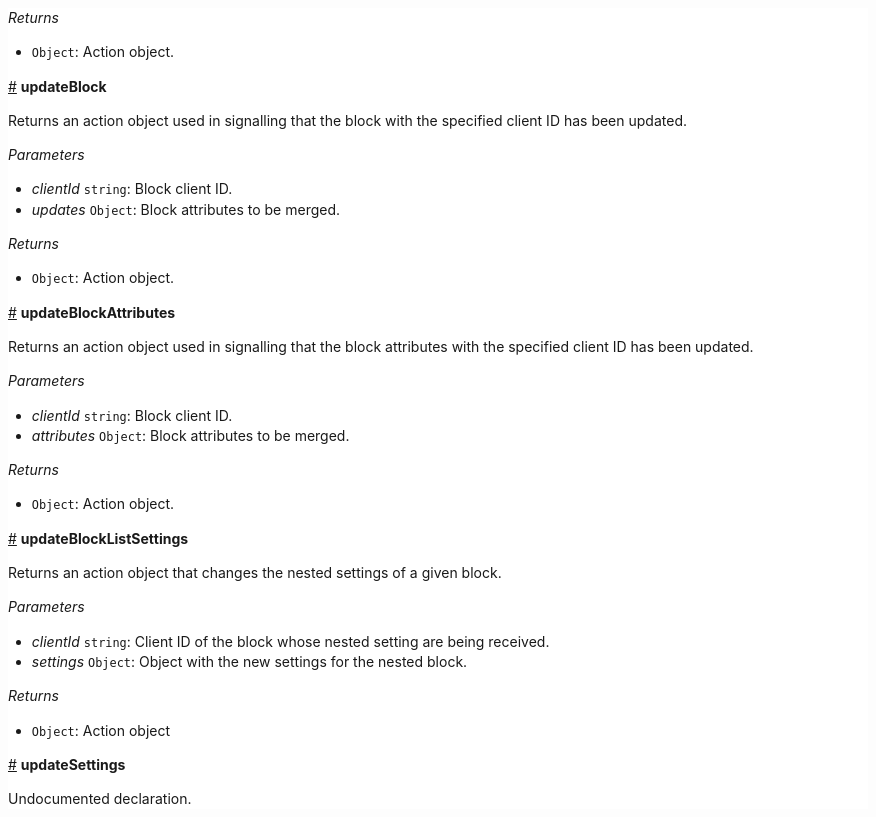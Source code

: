_Returns_

-   `Object`: Action object.

<a name="updateBlock" href="#updateBlock">#</a> **updateBlock**

Returns an action object used in signalling that the block with the
specified client ID has been updated.

_Parameters_

-   _clientId_ `string`: Block client ID.
-   _updates_ `Object`: Block attributes to be merged.

_Returns_

-   `Object`: Action object.

<a name="updateBlockAttributes" href="#updateBlockAttributes">#</a> **updateBlockAttributes**

Returns an action object used in signalling that the block attributes with
the specified client ID has been updated.

_Parameters_

-   _clientId_ `string`: Block client ID.
-   _attributes_ `Object`: Block attributes to be merged.

_Returns_

-   `Object`: Action object.

<a name="updateBlockListSettings" href="#updateBlockListSettings">#</a> **updateBlockListSettings**

Returns an action object that changes the nested settings of a given block.

_Parameters_

-   _clientId_ `string`: Client ID of the block whose nested setting are being received.
-   _settings_ `Object`: Object with the new settings for the nested block.

_Returns_

-   `Object`: Action object

<a name="updateSettings" href="#updateSettings">#</a> **updateSettings**

Undocumented declaration.



